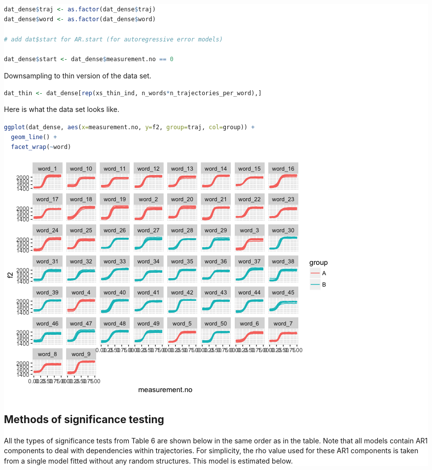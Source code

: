 ``` r
dat_dense$traj <- as.factor(dat_dense$traj)
dat_dense$word <- as.factor(dat_dense$word)

# add dat$start for AR.start (for autoregressive error models)

dat_dense$start <- dat_dense$measurement.no == 0
```

Downsampling to thin version of the data set.

``` r
dat_thin <- dat_dense[rep(xs_thin_ind, n_words*n_trajectories_per_word),]
```

Here is what the data set looks like.

``` r
ggplot(dat_dense, aes(x=measurement.no, y=f2, group=traj, col=group)) +
  geom_line() +
  facet_wrap(~word)
```

![](set_4-f2_files/figure-markdown_github/unnamed-chunk-6-1.png)

Methods of significance testing
-------------------------------

All the types of significance tests from Table 6 are shown below in the same order as in the table. Note that all models contain AR1 components to deal with dependencies within trajectories. For simplicity, the rho value used for these AR1 components is taken from a single model fitted without any random structures. This model is estimated below.
